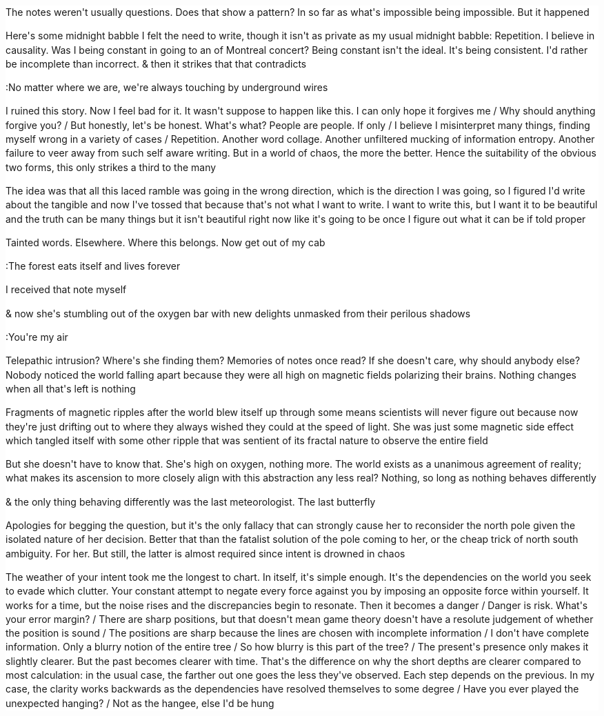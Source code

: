 The notes weren't usually questions. Does that show a pattern? In so far as what's impossible being impossible. But it happened

Here's some midnight babble I felt the need to write, though it isn't as private as my usual midnight babble: Repetition. I believe in causality. Was I being constant in going to an of Montreal concert? Being constant isn't the ideal. It's being consistent. I'd rather be incomplete than incorrect. & then it strikes that that contradicts

:No matter where we are, we're always touching by underground wires

I ruined this story. Now I feel bad for it. It wasn't suppose to happen like this. I can only hope it forgives me / Why should anything forgive you? / But honestly, let's be honest. What's what? People are people. If only / I believe I misinterpret many things, finding myself wrong in a variety of cases / Repetition. Another word collage. Another unfiltered mucking of information entropy. Another failure to veer away from such self aware writing. But in a world of chaos, the more the better. Hence the suitability of the obvious two forms, this only strikes a third to the many

The idea was that all this laced ramble was going in the wrong direction, which is the direction I was going, so I figured I'd write about the tangible and now I've tossed that because that's not what I want to write. I want to write this, but I want it to be beautiful and the truth can be many things but it isn't beautiful right now like it's going to be once I figure out what it can be if told proper

Tainted words. Elsewhere. Where this belongs. Now get out of my cab

:The forest eats itself and lives forever

I received that note myself

& now she's stumbling out of the oxygen bar with new delights unmasked from their perilous shadows

:You're my air

Telepathic intrusion? Where's she finding them? Memories of notes once read? If she doesn't care, why should anybody else? Nobody noticed the world falling apart because they were all high on magnetic fields polarizing their brains. Nothing changes when all that's left is nothing

Fragments of magnetic ripples after the world blew itself up through some means scientists will never figure out because now they're just drifting out to where they always wished they could at the speed of light. She was just some magnetic side effect which tangled itself with some other ripple that was sentient of its fractal nature to observe the entire field

But she doesn't have to know that. She's high on oxygen, nothing more. The world exists as a unanimous agreement of reality; what makes its ascension to more closely align with this abstraction any less real? Nothing, so long as nothing behaves differently

& the only thing behaving differently was the last meteorologist. The last butterfly

Apologies for begging the question, but it's the only fallacy that can strongly cause her to reconsider the north pole given the isolated nature of her decision. Better that than the fatalist solution of the pole coming to her, or the cheap trick of north south ambiguity. For her. But still, the latter is almost required since intent is drowned in chaos

The weather of your intent took me the longest to chart. In itself, it's simple enough. It's the dependencies on the world you seek to evade which clutter. Your constant attempt to negate every force against you by imposing an opposite force within yourself. It works for a time, but the noise rises and the discrepancies begin to resonate. Then it becomes a danger / Danger is risk. What's your error margin? / There are sharp positions, but that doesn't mean game theory doesn't have a resolute judgement of whether the position is sound / The positions are sharp because the lines are chosen with incomplete information / I don't have complete information. Only a blurry notion of the entire tree / So how blurry is this part of the tree? / The present's presence only makes it slightly clearer. But the past becomes clearer with time. That's the difference on why the short depths are clearer compared to most calculation: in the usual case, the farther out one goes the less they've observed. Each step depends on the previous. In my case, the clarity works backwards as the dependencies have resolved themselves to some degree / Have you ever played the unexpected hanging? / Not as the hangee, else I'd be hung
